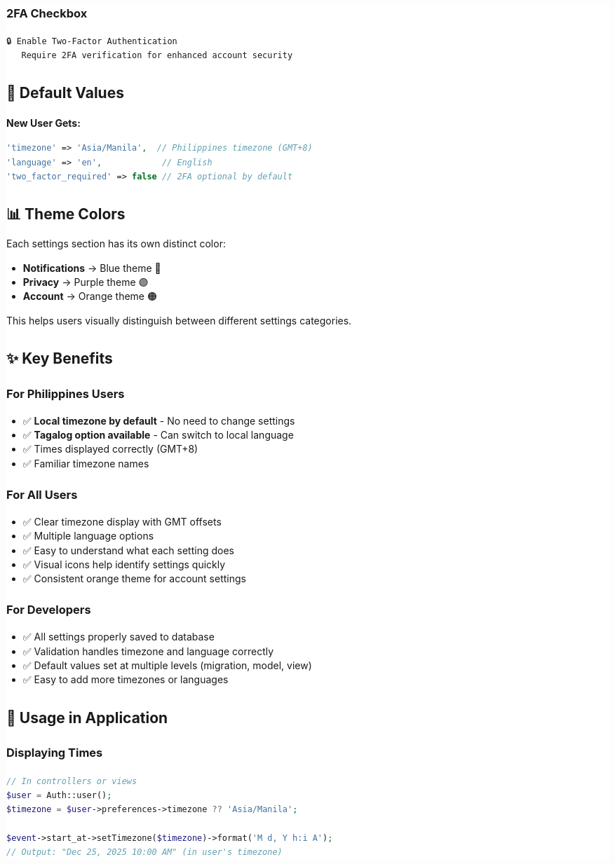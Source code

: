 ### 2FA Checkbox
```
🔒 Enable Two-Factor Authentication
   Require 2FA verification for enhanced account security
```

## 🔐 Default Values

**New User Gets:**
```php
'timezone' => 'Asia/Manila',  // Philippines timezone (GMT+8)
'language' => 'en',            // English
'two_factor_required' => false // 2FA optional by default
```

## 📊 Theme Colors

Each settings section has its own distinct color:
- **Notifications** → Blue theme 🔵
- **Privacy** → Purple theme 🟣
- **Account** → Orange theme 🟠

This helps users visually distinguish between different settings categories.

## ✨ Key Benefits

### For Philippines Users
- ✅ **Local timezone by default** - No need to change settings
- ✅ **Tagalog option available** - Can switch to local language
- ✅ Times displayed correctly (GMT+8)
- ✅ Familiar timezone names

### For All Users
- ✅ Clear timezone display with GMT offsets
- ✅ Multiple language options
- ✅ Easy to understand what each setting does
- ✅ Visual icons help identify settings quickly
- ✅ Consistent orange theme for account settings

### For Developers
- ✅ All settings properly saved to database
- ✅ Validation handles timezone and language correctly
- ✅ Default values set at multiple levels (migration, model, view)
- ✅ Easy to add more timezones or languages

## 📝 Usage in Application

### Displaying Times
```php
// In controllers or views
$user = Auth::user();
$timezone = $user->preferences->timezone ?? 'Asia/Manila';

$event->start_at->setTimezone($timezone)->format('M d, Y h:i A');
// Output: "Dec 25, 2025 10:00 AM" (in user's timezone)
```
